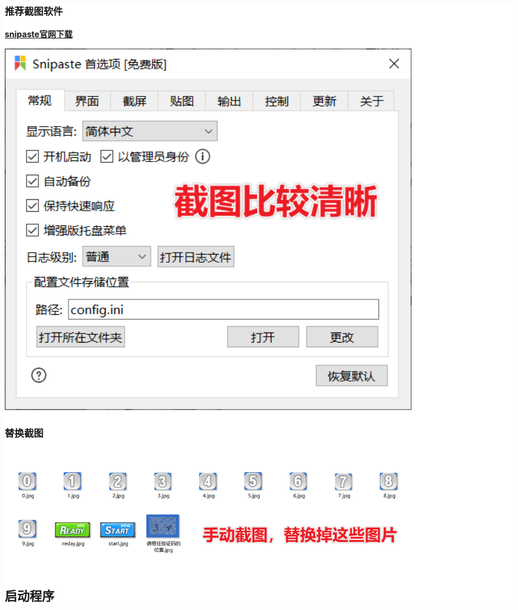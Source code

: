 <div STYLE="page-break-after: always;"></div>

### 推荐截图软件

**[snipaste官网下载](https://zh.snipaste.com)**

<img src="截图软件.png" width = "80%" />

<div STYLE="page-break-after: always;"></div>

### 替换截图

<img src="替换截图.png" width = "80%" />

## 启动程序
